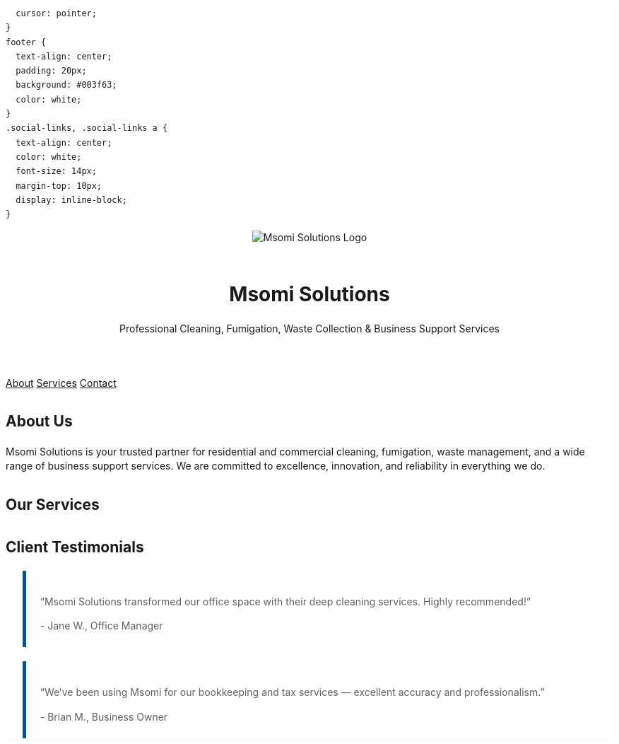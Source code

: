      cursor: pointer;
    }
    footer {
      text-align: center;
      padding: 20px;
      background: #003f63;
      color: white;
    }
    .social-links, .social-links a {
      text-align: center;
      color: white;
      font-size: 14px;
      margin-top: 10px;
      display: inline-block;
    }
  </style>
</head>
<body>

<header>
  <img src="https://via.placeholder.com/150x60?text=Msomi+Solutions+Logo" alt="Msomi Solutions Logo" style="max-height: 60px; margin-bottom: 10px;"><h1>Msomi Solutions</h1>
  <p>Professional Cleaning, Fumigation, Waste Collection & Business Support Services</p>
</header>

<nav>
  <a href="#about">About</a>
  <a href="#services">Services</a>
  <a href="#contact">Contact</a>
</nav>

<div class="container" id="about">
  <h2>About Us</h2>
  <p>Msomi Solutions is your trusted partner for residential and commercial cleaning, fumigation, waste management, and a wide range of business support services. We are committed to excellence, innovation, and reliability in everything we do.</p>
</div>

<div class="container" id="services">
  <h2>Our Services</h2>
  <div class="services">
    <!-- Service cards remain unchanged -->
    <!-- ... -->
  </div>


<div class="container" id="testimonials">
  <h2>Client Testimonials</h2>
  <blockquote style="background:#fff;padding:20px;border-left:5px solid #005792;margin-bottom:20px;">
    <p>“Msomi Solutions transformed our office space with their deep cleaning services. Highly recommended!”</p>
    <footer>- Jane W., Office Manager</footer>
  </blockquote>
  <blockquote style="background:#fff;padding:20px;border-left:5px solid #005792;margin-bottom:20px;">
    <p>“We’ve been using Msomi for our bookkeeping and tax services — excellent accuracy and professionalism.”</p>
    <footer>- Brian M., Business Owner</footer>
  </blockquote>
</div>
